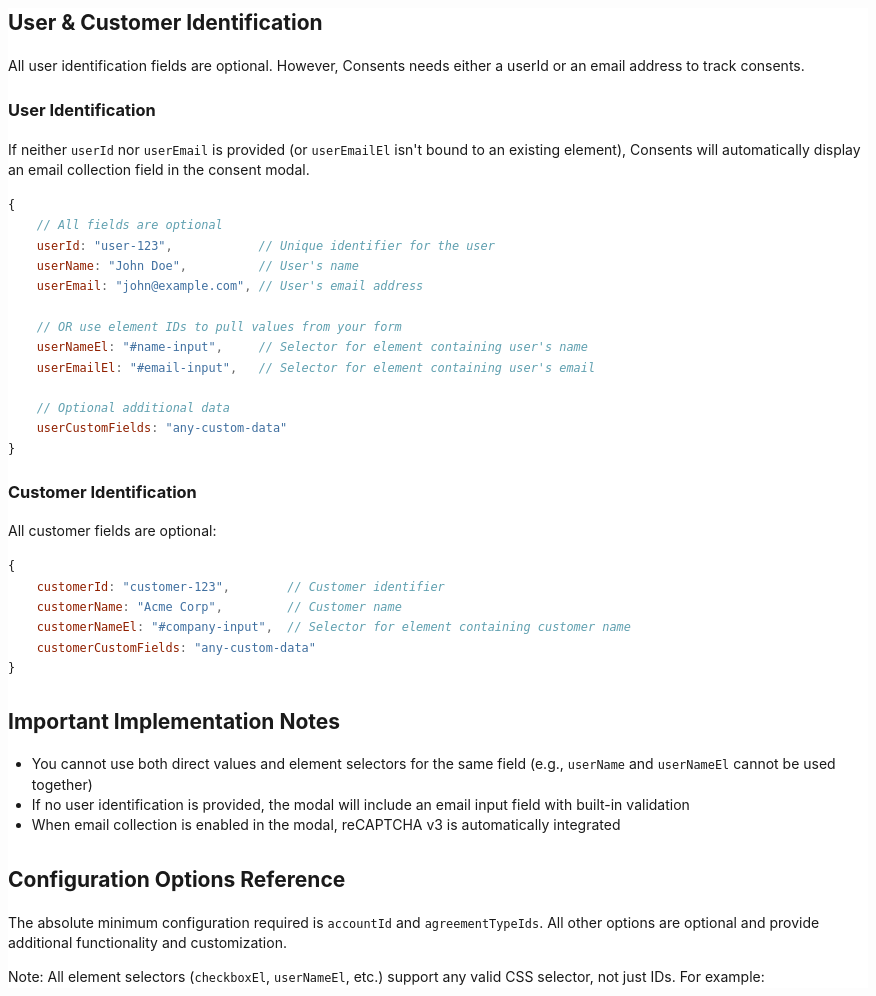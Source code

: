 ## User & Customer Identification

All user identification fields are optional. However, Consents needs either a userId or an email address to track consents.

### User Identification

If neither `userId` nor `userEmail` is provided (or `userEmailEl` isn't bound to an existing element), Consents will automatically display an email collection field in the consent modal.

```javascript
{
    // All fields are optional
    userId: "user-123",            // Unique identifier for the user
    userName: "John Doe",          // User's name
    userEmail: "john@example.com", // User's email address
    
    // OR use element IDs to pull values from your form
    userNameEl: "#name-input",     // Selector for element containing user's name
    userEmailEl: "#email-input",   // Selector for element containing user's email
    
    // Optional additional data
    userCustomFields: "any-custom-data"
}
```

### Customer Identification

All customer fields are optional:

```javascript
{
    customerId: "customer-123",        // Customer identifier
    customerName: "Acme Corp",         // Customer name
    customerNameEl: "#company-input",  // Selector for element containing customer name
    customerCustomFields: "any-custom-data"
}
```

## Important Implementation Notes

- You cannot use both direct values and element selectors for the same field (e.g., `userName` and `userNameEl` cannot be used together)  
- If no user identification is provided, the modal will include an email input field with built-in validation  
- When email collection is enabled in the modal, reCAPTCHA v3 is automatically integrated

## Configuration Options Reference

The absolute minimum configuration required is `accountId` and `agreementTypeIds`. All other options are optional and provide additional functionality and customization.

Note: All element selectors (`checkboxEl`, `userNameEl`, etc.) support any valid CSS selector, not just IDs. For example:
